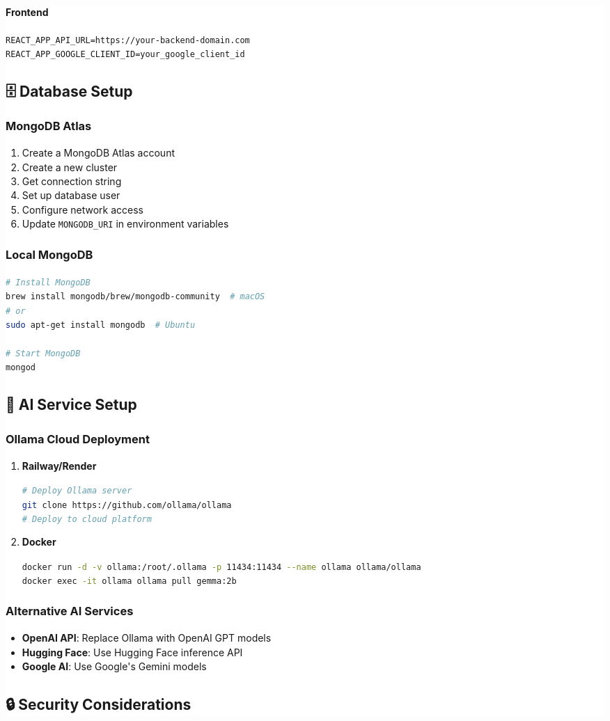#### Frontend
```env
REACT_APP_API_URL=https://your-backend-domain.com
REACT_APP_GOOGLE_CLIENT_ID=your_google_client_id
```

## 🗄️ Database Setup

### MongoDB Atlas
1. Create a MongoDB Atlas account
2. Create a new cluster
3. Get connection string
4. Set up database user
5. Configure network access
6. Update `MONGODB_URI` in environment variables

### Local MongoDB
```bash
# Install MongoDB
brew install mongodb/brew/mongodb-community  # macOS
# or
sudo apt-get install mongodb  # Ubuntu

# Start MongoDB
mongod
```

## 🤖 AI Service Setup

### Ollama Cloud Deployment
1. **Railway/Render**
   ```bash
   # Deploy Ollama server
   git clone https://github.com/ollama/ollama
   # Deploy to cloud platform
   ```

2. **Docker**
   ```bash
   docker run -d -v ollama:/root/.ollama -p 11434:11434 --name ollama ollama/ollama
   docker exec -it ollama ollama pull gemma:2b
   ```

### Alternative AI Services
- **OpenAI API**: Replace Ollama with OpenAI GPT models
- **Hugging Face**: Use Hugging Face inference API
- **Google AI**: Use Google's Gemini models

## 🔒 Security Considerations
